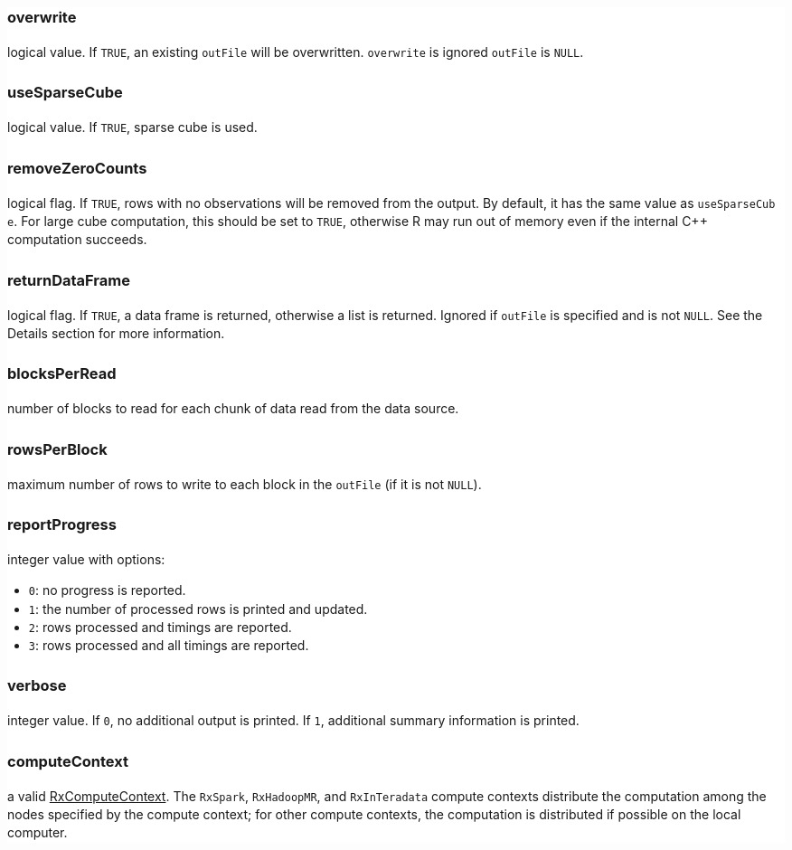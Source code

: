     
 ### overwrite
 logical value. If `TRUE`, an existing `outFile` will be overwritten. `overwrite` is ignored `outFile` is `NULL`. 
  
  
    
 ### useSparseCube
 logical value. If `TRUE`, sparse cube is used. 
  
  
    
 ### removeZeroCounts
 logical flag. If `TRUE`, rows with no observations will be removed from the output. By default, it has the same value as `useSparseCube`. For large cube computation, this should be set to `TRUE`, otherwise R may run out of memory even if the internal C++ computation succeeds. 
  
  
    
 ### returnDataFrame
 logical flag. If `TRUE`, a data frame is returned, otherwise a list is returned. Ignored if `outFile` is specified and is not `NULL`. See the Details section for more information. 
  
  
    
 ### blocksPerRead
 number of blocks to read for each chunk of data read from the data source. 
  
  
    
 ### rowsPerBlock
 maximum number of rows to write to each block in the  `outFile` (if it is not `NULL`). 
  
  
    
 ### reportProgress
 integer value with options:  
*   `0`: no progress is reported. 
*   `1`: the number of processed rows is printed and updated. 
*   `2`: rows processed and timings are reported. 
*   `3`: rows processed and all timings are reported. 
  
  
  
    
 ### verbose
 integer value. If `0`, no additional output is printed.  If `1`, additional summary information is printed. 
  
  
    
 ### computeContext
 a valid [RxComputeContext](rxcomputecontext.md).  The `RxSpark`, `RxHadoopMR`, and `RxInTeradata` compute  contexts distribute the computation among the nodes specified by the  compute context; for other compute contexts, the  computation is distributed if possible on the local computer. 
  
  